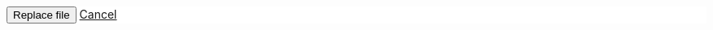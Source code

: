 <div class="form-actions">
<button name="button" type="submit" class="btn btn-small btn-create btn-upload-file" id="submit-all">Replace file</button>
<a class="btn btn-cancel" data-dismiss="modal" href="#">Cancel</a>
</div>
</form></div>
</div>
</div>
</div>
<script>
  disableButtonIfEmptyField($('.js-upload-blob-form').find('.js-commit-message'), '.btn-upload-file');
  new BlobFileDropzone($('.js-upload-blob-form'), 'put');
  new NewCommitForm($('.js-upload-blob-form'))
</script>

</div>

</div>
</div>
</div>
</div>



</body>
</html>

